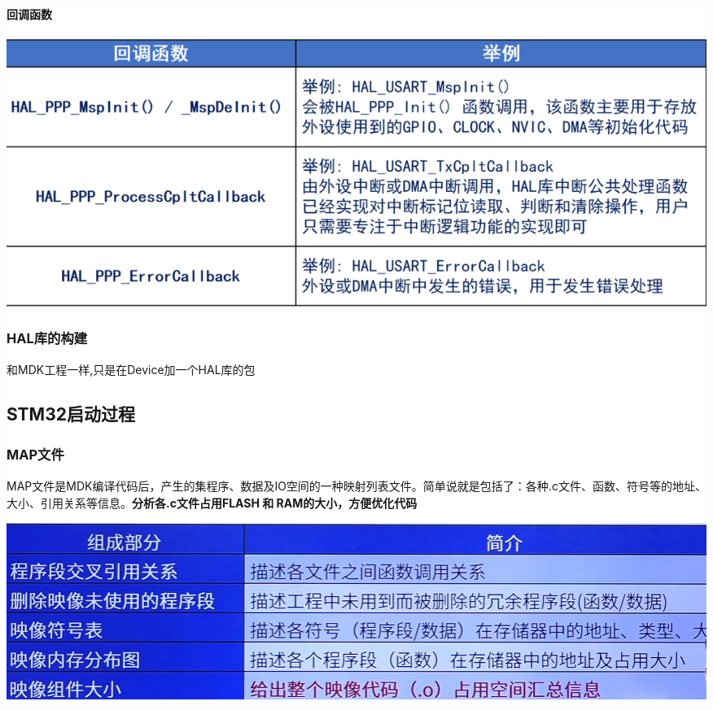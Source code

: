 
#### 回调函数

![image-20241016212525668](img/image-20241016212525668.png)



### HAL库的构建

和MDK工程一样,只是在Device加一个HAL库的包







## STM32启动过程



### MAP文件

MAP文件是MDK编译代码后，产生的集程序、数据及IO空间的一种映射列表文件。简单说就是包括了：各种.c文件、函数、符号等的地址、大小、引用关系等信息。**分析各.c文件占用FLASH 和 RAM的大小，方便优化代码**

![image-20241016214322031](img/image-20241016214322031.png)
